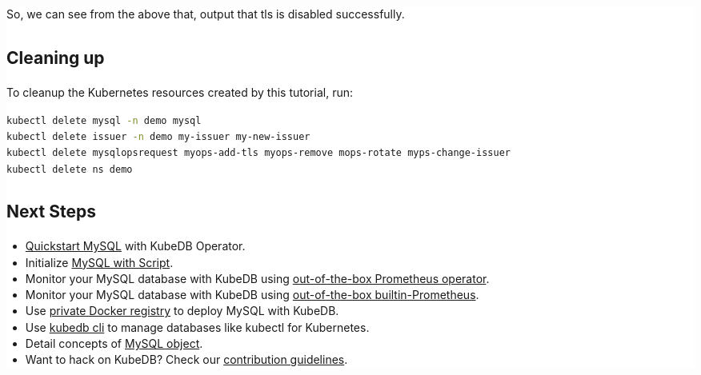 So, we can see from the above that, output that tls is disabled successfully.

## Cleaning up

To cleanup the Kubernetes resources created by this tutorial, run:

```bash
kubectl delete mysql -n demo mysql
kubectl delete issuer -n demo my-issuer my-new-issuer
kubectl delete mysqlopsrequest myops-add-tls myops-remove mops-rotate myps-change-issuer
kubectl delete ns demo
```

## Next Steps

- [Quickstart MySQL](/docs/v2025.4.30/guides/mysql/quickstart/) with KubeDB Operator.
- Initialize [MySQL with Script](/docs/v2025.4.30/guides/mysql/initialization/).
- Monitor your MySQL database with KubeDB using [out-of-the-box Prometheus operator](/docs/v2025.4.30/guides/mysql/monitoring/prometheus-operator/).
- Monitor your MySQL database with KubeDB using [out-of-the-box builtin-Prometheus](/docs/v2025.4.30/guides/mysql/monitoring/builtin-prometheus/).
- Use [private Docker registry](/docs/v2025.4.30/guides/mysql/private-registry/) to deploy MySQL with KubeDB.
- Use [kubedb cli](/docs/v2025.4.30/guides/mysql/cli/) to manage databases like kubectl for Kubernetes.
- Detail concepts of [MySQL object](/docs/v2025.4.30/guides/mysql/concepts/database/).
- Want to hack on KubeDB? Check our [contribution guidelines](/docs/v2025.4.30/CONTRIBUTING).
